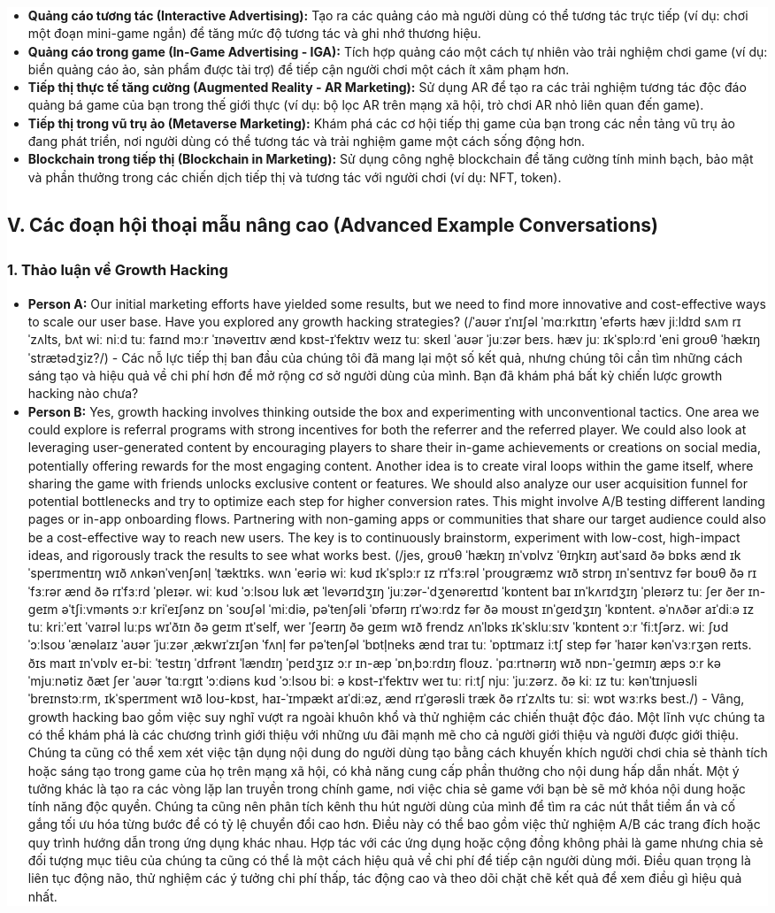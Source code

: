 * **Quảng cáo tương tác (Interactive Advertising):** Tạo ra các quảng cáo mà người dùng có thể tương tác trực tiếp (ví dụ: chơi một đoạn mini-game ngắn) để tăng mức độ tương tác và ghi nhớ thương hiệu.
* **Quảng cáo trong game (In-Game Advertising - IGA):** Tích hợp quảng cáo một cách tự nhiên vào trải nghiệm chơi game (ví dụ: biển quảng cáo ảo, sản phẩm được tài trợ) để tiếp cận người chơi một cách ít xâm phạm hơn.
* **Tiếp thị thực tế tăng cường (Augmented Reality - AR Marketing):** Sử dụng AR để tạo ra các trải nghiệm tương tác độc đáo quảng bá game của bạn trong thế giới thực (ví dụ: bộ lọc AR trên mạng xã hội, trò chơi AR nhỏ liên quan đến game).
* **Tiếp thị trong vũ trụ ảo (Metaverse Marketing):** Khám phá các cơ hội tiếp thị game của bạn trong các nền tảng vũ trụ ảo đang phát triển, nơi người dùng có thể tương tác và trải nghiệm game một cách sống động hơn.
* **Blockchain trong tiếp thị (Blockchain in Marketing):** Sử dụng công nghệ blockchain để tăng cường tính minh bạch, bảo mật và phần thưởng trong các chiến dịch tiếp thị và tương tác với người chơi (ví dụ: NFT, token).

## V. Các đoạn hội thoại mẫu nâng cao (Advanced Example Conversations)

### 1. Thảo luận về Growth Hacking

* **Person A:** Our initial marketing efforts have yielded some results, but we need to find more innovative and cost-effective ways to scale our user base. Have you explored any growth hacking strategies? (/ˈaʊər ɪˈnɪʃəl ˈmɑːrkɪtɪŋ ˈefərts hæv jiːldɪd sʌm rɪˈzʌlts, bʌt wiː niːd tuː faɪnd mɔːr ˈɪnəveɪtɪv ænd kɒst-ɪˈfektɪv weɪz tuː skeɪl ˈaʊər ˈjuːzər beɪs. hæv juː ɪkˈsplɔːrd ˈeni ɡroʊθ ˈhækɪŋ ˈstrætədʒiz?/) - Các nỗ lực tiếp thị ban đầu của chúng tôi đã mang lại một số kết quả, nhưng chúng tôi cần tìm những cách sáng tạo và hiệu quả về chi phí hơn để mở rộng cơ sở người dùng của mình. Bạn đã khám phá bất kỳ chiến lược growth hacking nào chưa?
* **Person B:** Yes, growth hacking involves thinking outside the box and experimenting with unconventional tactics. One area we could explore is referral programs with strong incentives for both the referrer and the referred player. We could also look at leveraging user-generated content by encouraging players to share their in-game achievements or creations on social media, potentially offering rewards for the most engaging content. Another idea is to create viral loops within the game itself, where sharing the game with friends unlocks exclusive content or features. We should also analyze our user acquisition funnel for potential bottlenecks and try to optimize each step for higher conversion rates. This might involve A/B testing different landing pages or in-app onboarding flows. Partnering with non-gaming apps or communities that share our target audience could also be a cost-effective way to reach new users. The key is to continuously brainstorm, experiment with low-cost, high-impact ideas, and rigorously track the results to see what works best. (/jes, ɡroʊθ ˈhækɪŋ ɪnˈvɒlvz ˈθɪŋkɪŋ aʊtˈsaɪd ðə bɒks ænd ɪkˈsperɪmentɪŋ wɪð ʌnkənˈvenʃənl̩ ˈtæktɪks. wʌn ˈeəriə wiː kʊd ɪkˈsplɔːr ɪz rɪˈfɜːrəl ˈproʊɡræmz wɪð strɒŋ ɪnˈsentɪvz fər boʊθ ðə rɪˈfɜːrər ænd ðə rɪˈfɜːrd ˈpleɪər. wiː kʊd ˈɔːlsoʊ lʊk æt ˈlevərɪdʒɪŋ ˈjuːzər-ˈdʒenəreɪtɪd ˈkɒntent baɪ ɪnˈkʌrɪdʒɪŋ ˈpleɪərz tuː ʃer ðer ɪn-ɡeɪm əˈtʃiːvmənts ɔːr kriˈeɪʃənz ɒn ˈsoʊʃəl ˈmiːdiə, pəˈtenʃəli ˈɒfərɪŋ rɪˈwɔːrdz fər ðə moʊst ɪnˈɡeɪdʒɪŋ ˈkɒntent. əˈnʌðər aɪˈdiːə ɪz tuː kriːˈeɪt ˈvaɪrəl luːps wɪˈðɪn ðə ɡeɪm ɪtˈself, wer ˈʃeərɪŋ ðə ɡeɪm wɪð frendz ʌnˈlɒks ɪkˈskluːsɪv ˈkɒntent ɔːr ˈfiːtʃərz. wiː ʃʊd ˈɔːlsoʊ ˈænəlaɪz ˈaʊər ˈjuːzər ˌækwɪˈzɪʃən ˈfʌnl̩ fər pəˈtenʃəl ˈbɒtl̩neks ænd traɪ tuː ˈɒptɪmaɪz iːtʃ step fər ˈhaɪər kənˈvɜːrʒən reɪts. ðɪs maɪt ɪnˈvɒlv eɪ-biː ˈtestɪŋ ˈdɪfrənt ˈlændɪŋ ˈpeɪdʒɪz ɔːr ɪn-æp ˈɒnˌbɔːrdɪŋ floʊz. ˈpɑːrtnərɪŋ wɪð nɒn-ˈɡeɪmɪŋ æps ɔːr kəˈmjuːnətiz ðæt ʃer ˈaʊər ˈtɑːrɡɪt ˈɔːdiəns kʊd ˈɔːlsoʊ biː ə kɒst-ɪˈfektɪv weɪ tuː riːtʃ njuː ˈjuːzərz. ðə kiː ɪz tuː kənˈtɪnjuəsli ˈbreɪnstɔːrm, ɪkˈsperɪment wɪð loʊ-kɒst, haɪ-ˈɪmpækt aɪˈdiːəz, ænd rɪˈɡərəsli træk ðə rɪˈzʌlts tuː siː wɒt wɜːrks best./) - Vâng, growth hacking bao gồm việc suy nghĩ vượt ra ngoài khuôn khổ và thử nghiệm các chiến thuật độc đáo. Một lĩnh vực chúng ta có thể khám phá là các chương trình giới thiệu với những ưu đãi mạnh mẽ cho cả người giới thiệu và người được giới thiệu. Chúng ta cũng có thể xem xét việc tận dụng nội dung do người dùng tạo bằng cách khuyến khích người chơi chia sẻ thành tích hoặc sáng tạo trong game của họ trên mạng xã hội, có khả năng cung cấp phần thưởng cho nội dung hấp dẫn nhất. Một ý tưởng khác là tạo ra các vòng lặp lan truyền trong chính game, nơi việc chia sẻ game với bạn bè sẽ mở khóa nội dung hoặc tính năng độc quyền. Chúng ta cũng nên phân tích kênh thu hút người dùng của mình để tìm ra các nút thắt tiềm ẩn và cố gắng tối ưu hóa từng bước để có tỷ lệ chuyển đổi cao hơn. Điều này có thể bao gồm việc thử nghiệm A/B các trang đích hoặc quy trình hướng dẫn trong ứng dụng khác nhau. Hợp tác với các ứng dụng hoặc cộng đồng không phải là game nhưng chia sẻ đối tượng mục tiêu của chúng ta cũng có thể là một cách hiệu quả về chi phí để tiếp cận người dùng mới. Điều quan trọng là liên tục động não, thử nghiệm các ý tưởng chi phí thấp, tác động cao và theo dõi chặt chẽ kết quả để xem điều gì hiệu quả nhất.
